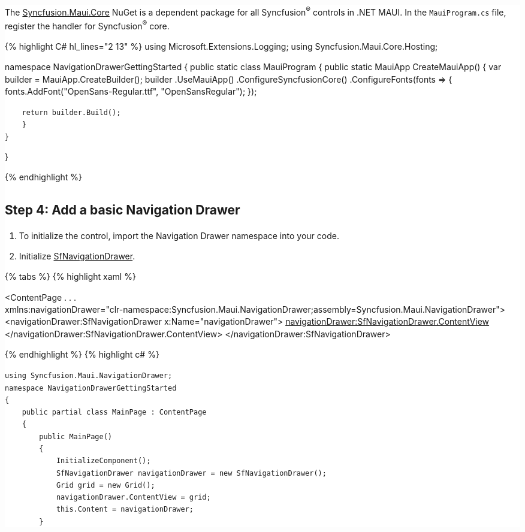 The [Syncfusion.Maui.Core](https://www.nuget.org/packages/Syncfusion.Maui.Core/) NuGet is a dependent package for all Syncfusion<sup>®</sup> controls in .NET MAUI. In the `MauiProgram.cs` file, register the handler for Syncfusion<sup>®</sup> core.

{% highlight C# hl_lines="2 13" %}
using Microsoft.Extensions.Logging;
using Syncfusion.Maui.Core.Hosting;

namespace NavigationDrawerGettingStarted
{
    public static class MauiProgram
    {
    public static MauiApp CreateMauiApp()
    {
        var builder = MauiApp.CreateBuilder();
        builder
        .UseMauiApp<App>()
        .ConfigureSyncfusionCore()
        .ConfigureFonts(fonts =>
        {
            fonts.AddFont("OpenSans-Regular.ttf", "OpenSansRegular");
        });

        return builder.Build();
        }      
    }
}     

{% endhighlight %}

## Step 4: Add a basic Navigation Drawer

1. To initialize the control, import the Navigation Drawer namespace into your code.

2. Initialize [SfNavigationDrawer](https://help.syncfusion.com/cr/maui/Syncfusion.Maui.NavigationDrawer.SfNavigationDrawer.html).

{% tabs %}
{% highlight xaml %}

<ContentPage
    . . .    
    xmlns:navigationDrawer="clr-namespace:Syncfusion.Maui.NavigationDrawer;assembly=Syncfusion.Maui.NavigationDrawer">
    <navigationDrawer:SfNavigationDrawer x:Name="navigationDrawer">
    <navigationDrawer:SfNavigationDrawer.ContentView>
        <Grid/>
    </navigationDrawer:SfNavigationDrawer.ContentView>
    </navigationDrawer:SfNavigationDrawer>
</ContentPage>

{% endhighlight %}
{% highlight c# %}

    using Syncfusion.Maui.NavigationDrawer;
    namespace NavigationDrawerGettingStarted
    {
        public partial class MainPage : ContentPage
        {
            public MainPage()
            {
                InitializeComponent();           
                SfNavigationDrawer navigationDrawer = new SfNavigationDrawer();
                Grid grid = new Grid();
                navigationDrawer.ContentView = grid;
                this.Content = navigationDrawer; 
            }